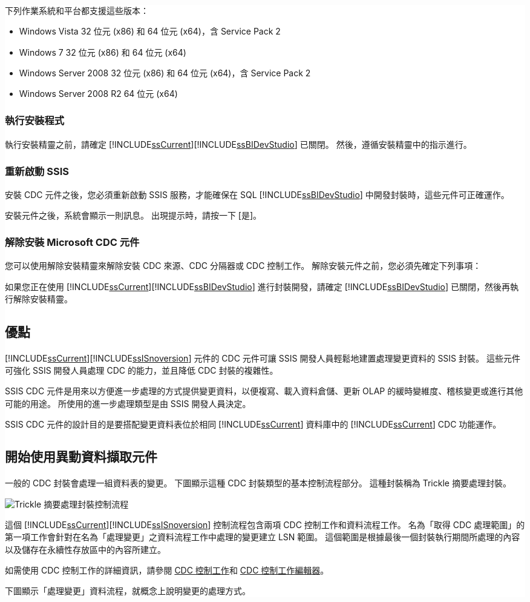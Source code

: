  下列作業系統和平台都支援這些版本：  
  
-   Windows Vista 32 位元 (x86) 和 64 位元 (x64)，含 Service Pack 2  
  
-   Windows 7 32 位元 (x86) 和 64 位元 (x64)  
  
-   Windows Server 2008 32 位元 (x86) 和 64 位元 (x64)，含 Service Pack 2  
  
-   Windows Server 2008 R2 64 位元 (x64)  
  
### <a name="running-the-installation-program"></a>執行安裝程式  
 執行安裝精靈之前，請確定 [!INCLUDE[ssCurrent](../../../includes/sscurrent-md.md)][!INCLUDE[ssBIDevStudio](../../../includes/ssbidevstudio-md.md)] 已關閉。 然後，遵循安裝精靈中的指示進行。  
  
### <a name="restart-ssis"></a>重新啟動 SSIS  
 安裝 CDC 元件之後，您必須重新啟動 SSIS 服務，才能確保在 SQL [!INCLUDE[ssBIDevStudio](../../../includes/ssbidevstudio-md.md)] 中開發封裝時，這些元件可正確運作。  
  
 安裝元件之後，系統會顯示一則訊息。 出現提示時，請按一下 [是]。  
  
### <a name="uninstalling-the-microsoft-cdc-components"></a>解除安裝 Microsoft CDC 元件  
 您可以使用解除安裝精靈來解除安裝 CDC 來源、CDC 分隔器或 CDC 控制工作。 解除安裝元件之前，您必須先確定下列事項：  
  
 如果您正在使用 [!INCLUDE[ssCurrent](../../../includes/sscurrent-md.md)][!INCLUDE[ssBIDevStudio](../../../includes/ssbidevstudio-md.md)] 進行封裝開發，請確定 [!INCLUDE[ssBIDevStudio](../../../includes/ssbidevstudio-md.md)] 已關閉，然後再執行解除安裝精靈。  
  
## <a name="benefits"></a>優點  
 [!INCLUDE[ssCurrent](../../../includes/sscurrent-md.md)][!INCLUDE[ssISnoversion](../../../includes/ssisnoversion-md.md)] 元件的 CDC 元件可讓 SSIS 開發人員輕鬆地建置處理變更資料的 SSIS 封裝。 這些元件可強化 SSIS 開發人員處理 CDC 的能力，並且降低 CDC 封裝的複雜性。  
  
 SSIS CDC 元件是用來以方便進一步處理的方式提供變更資料，以便複寫、載入資料倉儲、更新 OLAP 的緩時變維度、稽核變更或進行其他可能的用途。 所使用的進一步處理類型是由 SSIS 開發人員決定。  
  
 SSIS CDC 元件的設計目的是要搭配變更資料表位於相同 [!INCLUDE[ssCurrent](../../../includes/sscurrent-md.md)] 資料庫中的 [!INCLUDE[ssCurrent](../../../includes/sscurrent-md.md)] CDC 功能運作。  
  
## <a name="getting-started-with-the-change-data-capture-components"></a>開始使用異動資料擷取元件  
 一般的 CDC 封裝會處理一組資料表的變更。 下圖顯示這種 CDC 封裝類型的基本控制流程部分。 這種封裝稱為 Trickle 摘要處理封裝。  
  
 ![Trickle 摘要處理封裝控制流程](../media/tricklefeedprocessing.gif "Trickle 摘要處理封裝控制流程")  
  
 這個 [!INCLUDE[ssCurrent](../../../includes/sscurrent-md.md)][!INCLUDE[ssISnoversion](../../../includes/ssisnoversion-md.md)] 控制流程包含兩項 CDC 控制工作和資料流程工作。 名為「取得 CDC 處理範圍」的第一項工作會針對在名為「處理變更」之資料流程工作中處理的變更建立 LSN 範圍。 這個範圍是根據最後一個封裝執行期間所處理的內容以及儲存在永續性存放區中的內容所建立。  
  
 如需使用 CDC 控制工作的詳細資訊，請參閱 [CDC 控制工作](../control-flow/cdc-control-task.md)和 [CDC 控制工作編輯器](../cdc-control-task-editor.md)。  
  
 下圖顯示「處理變更」資料流程，就概念上說明變更的處理方式。  
  